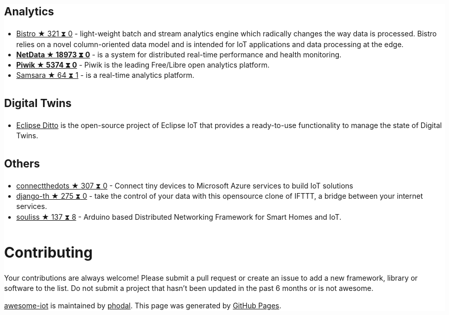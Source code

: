 Analytics
---------

*   [Bistro ★ 321 ⧗ 0](https://github.com/asavinov/bistro) - light-weight batch and stream analytics engine which radically changes the way data is processed. Bistro relies on a novel column-oriented data model and is intended for IoT applications and data processing at the edge.
*   **[NetData ★ 18973 ⧗ 0](https://github.com/firehol/netdata)** - is a system for distributed real-time performance and health monitoring.
*   **[Piwik ★ 5374 ⧗ 0](https://github.com/piwik/piwik)** - Piwik is the leading Free/Libre open analytics platform.
*   [Samsara ★ 64 ⧗ 1](https://github.com/samsara/samsara) - is a real-time analytics platform.

Digital Twins
-------------

*   [Eclipse Ditto](https://github.com/eclipse/ditto) is the open-source project of Eclipse IoT that provides a ready-to-use functionality to manage the state of Digital Twins.

Others
------

*   [connectthedots ★ 307 ⧗ 0](https://github.com/Azure/connectthedots) - Connect tiny devices to Microsoft Azure services to build IoT solutions
*   [django-th ★ 275 ⧗ 0](https://github.com/foxmask/django-th) - take the control of your data with this opensource clone of IFTTT, a bridge between your internet services.
*   [souliss ★ 137 ⧗ 8](https://github.com/souliss/souliss) - Arduino based Distributed Networking Framework for Smart Homes and IoT.

Contributing
============

Your contributions are always welcome! Please submit a pull request or create an issue to add a new framework, library or software to the list. Do not submit a project that hasn’t been updated in the past 6 months or is not awesome.

[awesome-iot](https://github.com/phodal/awesome-iot) is maintained by [phodal](https://github.com/phodal). This page was generated by [GitHub Pages](https://pages.github.com/).
